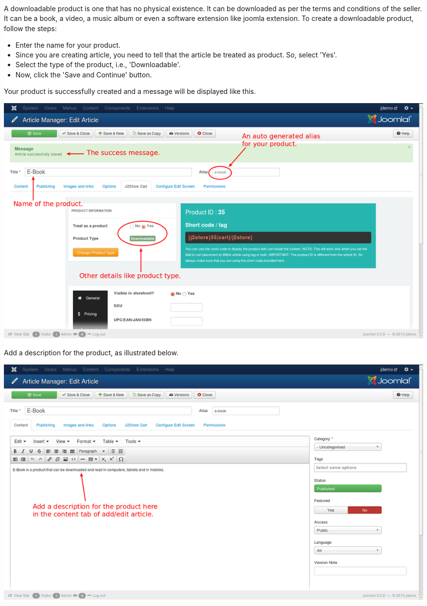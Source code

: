 A downloadable product is one that has no physical existence. It can be downloaded as per the terms and conditions of the seller. It can be a book, a video, a music album or even a software extension like joomla extension. To create a downloadable product, follow the steps:

* Enter the name for your product. 
* Since you are creating article, you need to tell that the article be treated as product. So, select 'Yes'. 
* Select the type of the product, i.e., 'Downloadable'.
* Now, click the 'Save and Continue' button.

Your product is successfully created and a message will be displayed like this.

![Downloadable product created](./assets/images/down_create_success.png)

Add a description for the product, as illustrated below.

![Add Description](./assets/images/down_create_content.png)